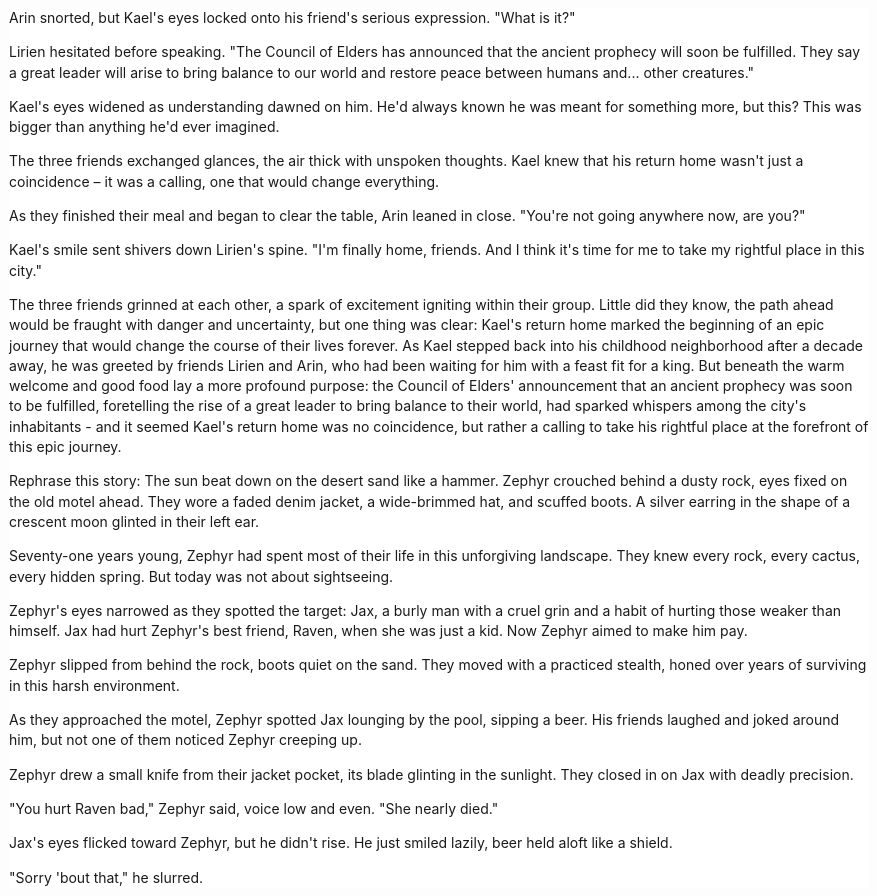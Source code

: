 Arin snorted, but Kael's eyes locked onto his friend's serious expression. "What is it?"

Lirien hesitated before speaking. "The Council of Elders has announced that the ancient prophecy will soon be fulfilled. They say a great leader will arise to bring balance to our world and restore peace between humans and... other creatures."

Kael's eyes widened as understanding dawned on him. He'd always known he was meant for something more, but this? This was bigger than anything he'd ever imagined.

The three friends exchanged glances, the air thick with unspoken thoughts. Kael knew that his return home wasn't just a coincidence – it was a calling, one that would change everything.

As they finished their meal and began to clear the table, Arin leaned in close. "You're not going anywhere now, are you?"

Kael's smile sent shivers down Lirien's spine. "I'm finally home, friends. And I think it's time for me to take my rightful place in this city."

The three friends grinned at each other, a spark of excitement igniting within their group. Little did they know, the path ahead would be fraught with danger and uncertainty, but one thing was clear: Kael's return home marked the beginning of an epic journey that would change the course of their lives forever.
<start>As Kael stepped back into his childhood neighborhood after a decade away, he was greeted by friends Lirien and Arin, who had been waiting for him with a feast fit for a king. But beneath the warm welcome and good food lay a more profound purpose: the Council of Elders' announcement that an ancient prophecy was soon to be fulfilled, foretelling the rise of a great leader to bring balance to their world, had sparked whispers among the city's inhabitants - and it seemed Kael's return home was no coincidence, but rather a calling to take his rightful place at the forefront of this epic journey.
<end>

Rephrase this story:
The sun beat down on the desert sand like a hammer. Zephyr crouched behind a dusty rock, eyes fixed on the old motel ahead. They wore a faded denim jacket, a wide-brimmed hat, and scuffed boots. A silver earring in the shape of a crescent moon glinted in their left ear.

Seventy-one years young, Zephyr had spent most of their life in this unforgiving landscape. They knew every rock, every cactus, every hidden spring. But today was not about sightseeing.

Zephyr's eyes narrowed as they spotted the target: Jax, a burly man with a cruel grin and a habit of hurting those weaker than himself. Jax had hurt Zephyr's best friend, Raven, when she was just a kid. Now Zephyr aimed to make him pay.

Zephyr slipped from behind the rock, boots quiet on the sand. They moved with a practiced stealth, honed over years of surviving in this harsh environment.

As they approached the motel, Zephyr spotted Jax lounging by the pool, sipping a beer. His friends laughed and joked around him, but not one of them noticed Zephyr creeping up.

Zephyr drew a small knife from their jacket pocket, its blade glinting in the sunlight. They closed in on Jax with deadly precision.

"You hurt Raven bad," Zephyr said, voice low and even. "She nearly died."

Jax's eyes flicked toward Zephyr, but he didn't rise. He just smiled lazily, beer held aloft like a shield.

"Sorry 'bout that," he slurred.
